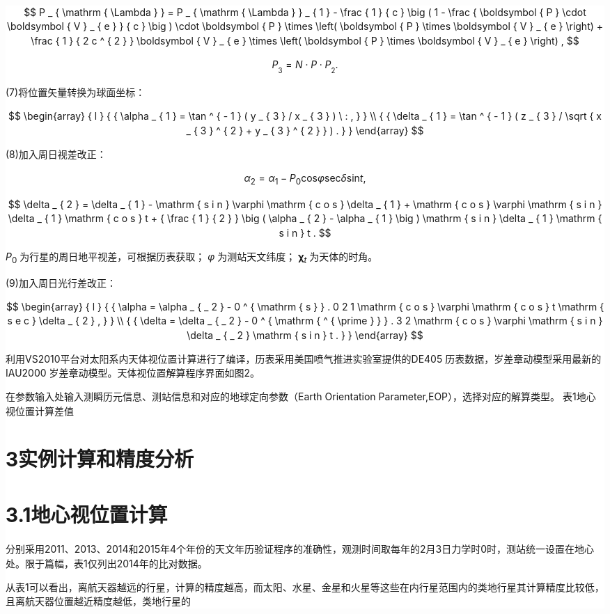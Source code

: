 $$
P _ { \mathrm { \Lambda } } = P _ { \mathrm { \Lambda } } _ { 1 } - \frac { 1 } { c } \big ( 1 - \frac { \boldsymbol { P } \cdot \boldsymbol { V } _ { e } } { c } \big ) \cdot \boldsymbol { P } \times \left( \boldsymbol { P } \times \boldsymbol { V } _ { e } \right) + \frac { 1 } { 2 c ^ { 2 } } \boldsymbol { V } _ { e } \times \left( \boldsymbol { P } \times \boldsymbol { V } _ { e } \right) ,
$$

$$
P _ { _ 3 } = N \cdot P \cdot P _ { _ 2 } .
$$

(7)将位置矢量转换为球面坐标：

$$
\begin{array} { l } { { \alpha _ { 1 } = \tan ^ { - 1 } ( y _ { 3 } / x _ { 3 } ) \ : , } } \\ { { \delta _ { 1 } = \tan ^ { - 1 } ( z _ { 3 } / \sqrt { x _ { 3 } ^ { 2 } + y _ { 3 } ^ { 2 } } ) . } } \end{array}
$$

(8)加入周日视差改正：

$$
\alpha _ { 2 } = \alpha _ { 1 } - P _ { 0 } \mathrm { c o s } \varphi \mathrm { s e c } \delta \mathrm { s i n } t ,
$$

$$
\delta _ { 2 } = \delta _ { 1 } - \mathrm { s i n } \varphi \mathrm { c o s } \delta _ { 1 } + \mathrm { c o s } \varphi \mathrm { s i n } \delta _ { 1 } \mathrm { c o s } t + { \frac { 1 } { 2 } } \big ( \alpha _ { 2 } - \alpha _ { 1 } \big ) \mathrm { s i n } \delta _ { 1 } \mathrm { s i n } t .
$$

$P _ { 0 }$ 为行星的周日地平视差，可根据历表获取； $\varphi$ 为测站天文纬度； $\mathbf { \chi } _ { t }$ 为天体的时角。

(9)加入周日光行差改正：

$$
\begin{array} { l } { { \alpha = \alpha _ { _ 2 } - 0 ^ { \mathrm { s } } . 0 2 1 \mathrm { c o s } \varphi \mathrm { c o s } t \mathrm { s e c } \delta _ { 2 } , } } \\ { { \delta = \delta _ { _ 2 } - 0 ^ { \mathrm { ^ { \prime } } } . 3 2 \mathrm { c o s } \varphi \mathrm { s i n } \delta _ { _ 2 } \mathrm { s i n } t . } } \end{array}
$$

利用VS2010平台对太阳系内天体视位置计算进行了编译，历表采用美国喷气推进实验室提供的DE405 历表数据，岁差章动模型采用最新的IAU2000 岁差章动模型。天体视位置解算程序界面如图2。

在参数输入处输入测瞬历元信息、测站信息和对应的地球定向参数（Earth Orientation Parameter,EOP），选择对应的解算类型。 表1地心视位置计算差值

# 3实例计算和精度分析

# 3.1地心视位置计算

分别采用2011、2013、2014和2015年4个年份的天文年历验证程序的准确性，观测时间取每年的2月3日力学时0时，测站统一设置在地心处。限于篇幅，表1仅列出2014年的比对数据。

从表1可以看出，离航天器越远的行星，计算的精度越高，而太阳、水星、金星和火星等这些在内行星范围内的类地行星其计算精度比较低，且离航天器位置越近精度越低，类地行星的
